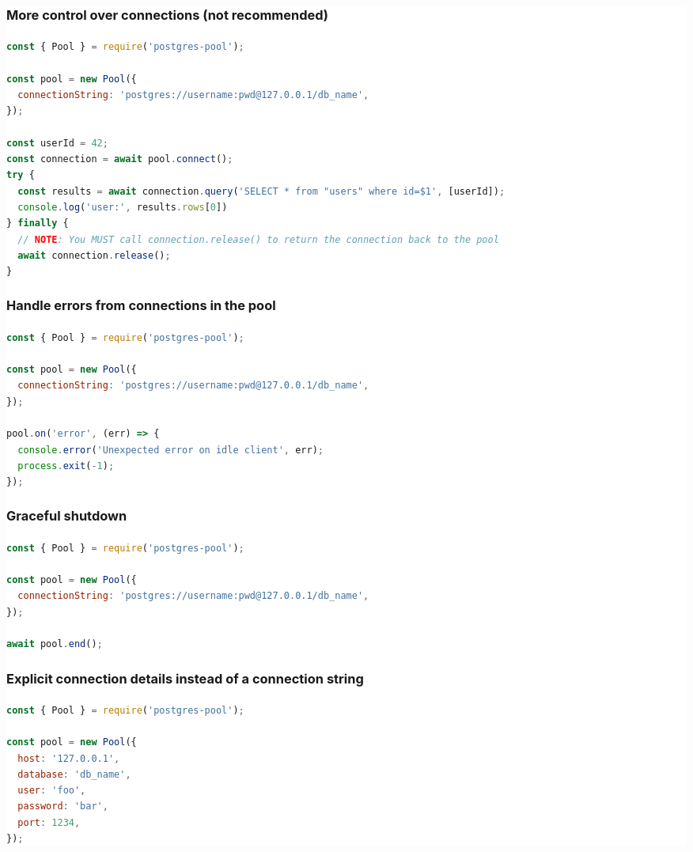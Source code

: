 ### More control over connections (not recommended)

```js
const { Pool } = require('postgres-pool');

const pool = new Pool({
  connectionString: 'postgres://username:pwd@127.0.0.1/db_name',
});

const userId = 42;
const connection = await pool.connect();
try {
  const results = await connection.query('SELECT * from "users" where id=$1', [userId]);
  console.log('user:', results.rows[0])
} finally {
  // NOTE: You MUST call connection.release() to return the connection back to the pool
  await connection.release();
}
```

### Handle errors from connections in the pool

```js
const { Pool } = require('postgres-pool');

const pool = new Pool({
  connectionString: 'postgres://username:pwd@127.0.0.1/db_name',
});

pool.on('error', (err) => {
  console.error('Unexpected error on idle client', err);
  process.exit(-1);
});
```

### Graceful shutdown

```js
const { Pool } = require('postgres-pool');

const pool = new Pool({
  connectionString: 'postgres://username:pwd@127.0.0.1/db_name',
});

await pool.end();
```

### Explicit connection details instead of a connection string

```js
const { Pool } = require('postgres-pool');

const pool = new Pool({
  host: '127.0.0.1',
  database: 'db_name',
  user: 'foo',
  password: 'bar',
  port: 1234,
});
```
